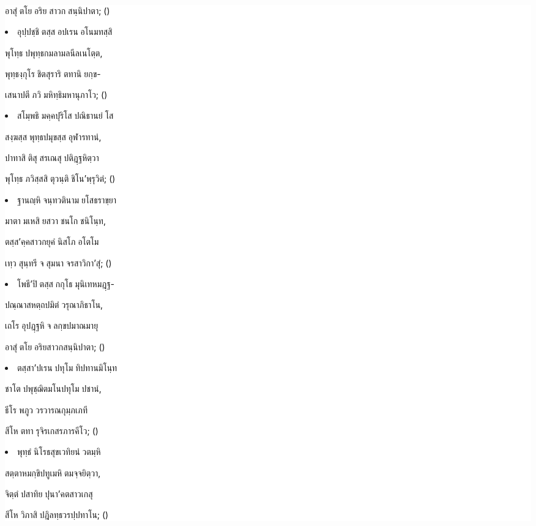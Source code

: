 อาสุํ ตโย อริย สาวก สนฺนิปาตา; ()  
</li>
  
<li>
อุปฺปชฺชิ ตสฺส อปเรน อโนมทสฺสิ  
  
พุโทฺธ ปพุทฺธกมลามลนีลเนโตฺต,  
  
พุทฺธงฺกุโร ชิตสุราริ ตทานิ ยกฺข-  
  
เสนาปตี ภวิ มหิทฺธิมหานุภาโว; ()  
</li>
  
<li>
สโมฺพธิ มคฺคปุริโส ปณิธานยํ โส  
  
สงฺฆสฺส พุทฺธปมุขสฺส อุฬารทานํ,  
  
ปาทาสิ ติสุ สรเณสุ ปติฎฺฐหิตฺวา  
  
พุโทฺธ ภวิสฺสสิ ตุวนฺติ ชิโน’พฺรุวิตํ; ()  
</li>
  
<li>
ฐานญฺหิ จนฺทวตินาม ยโสธราขฺยา  
  
มาตา มเหสิ ยสวา ชนโก ชนิโนฺท,  
  
ตสฺส’คฺคสาวกยุคํ นิสโภ อโตโม  
  
เทฺว สุนฺทรี จ สุมนา จรสาวิกา’สุํ; ()  
</li>
  
<li>
โพธี’ปิ ตสฺส กกุโธ มุนิเทหมฎฺฐ-  
  
ปณฺณาสหตฺถปมิตํ วรุณาภิธาโน,  
  
เถโร อุปฎฺฐหิ จ ลกฺขปมาณมายุ  
  
อาสุํ ตโย อริยสาวกสนฺนิปาตา; ()  
</li>
  
<li>
ตสฺสา’ปเรน ปทุโม ทิปทานมิโนฺท  
  
ชาโต ปพุชฺฌิตมโนปทุโม ปชานํ,  
  
ธีโร พภูว วรวารณกุมฺภเภที  
  
สีโห ตทา รุจิรเกสรภารคีโว; ()  
</li>
  
<li>
พุทฺธํ นิโรธสุขเวทิยนํ วตมฺหิ  
  
สตฺตาหมกฺขิปทูเมหิ ตมจฺจยิตฺวา,  
  
จิตฺตํ ปสาทิย ปุนา’คตสาวเกสุ  
  
สีโห วิภาสิ ปฎิลทฺธวรปฺปทาโน; ()  
</li>
  